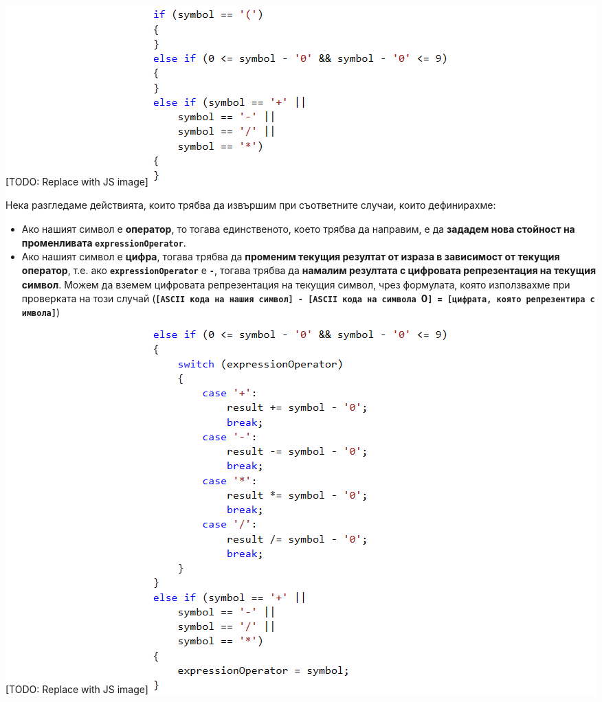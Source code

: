 [TODO: Replace with JS image]
![](assets/old-images/chapter-9-2-images/02.X-expression-06.png)

Нека разгледаме действията, които трябва да извършим при съответните случаи, които дефинирахме:
* Ако нашият символ е **оператор**, то тогава единственото, което трябва да направим, е да **зададем нова стойност на променливата `expressionOperator`**.
*  Ако нашият символ е **цифра**, тогава трябва да **променим текущия резултат от израза в зависимост от текущия оператор**, т.е. ако **`expressionOperator`** е **`-`**, тогава трябва да **намалим резултата с цифровата репрезентация на текущия символ**. Можем да вземем цифровата репрезентация на текущия символ, чрез формулата, която използвахме при проверката на този случай (**`[ASCII кода на нашия символ] - [ASCII кода на символа `0`] = [цифрата, която репрезентира символа]`**)

[TODO: Replace with JS image]
![](assets/old-images/chapter-9-2-images/02.X-expression-07.png)
